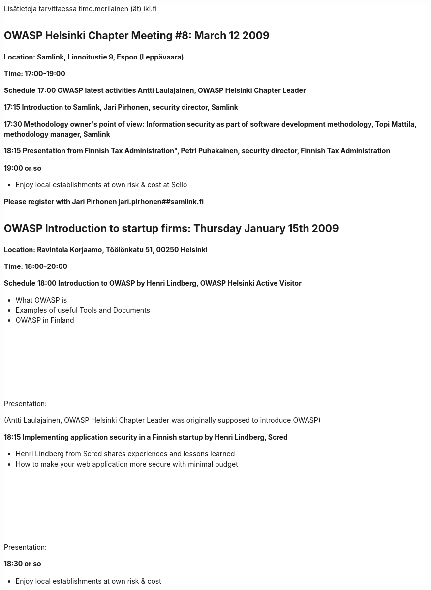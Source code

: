 Lisätietoja tarvittaessa timo.merilainen (ät) iki.fi

## OWASP Helsinki Chapter Meeting #8: March 12 2009

**Location: Samlink, Linnoitustie 9, Espoo (Leppävaara)**

**Time: 17:00-19:00**

**Schedule** **17:00 OWASP latest activities Antti Laulajainen, OWASP
Helsinki Chapter Leader**

**17:15 Introduction to Samlink, Jari Pirhonen, security director,
Samlink**

**17:30 Methodology owner's point of view: Information security as part
of software development methodology, Topi Mattila, methodology manager,
Samlink**

**18:15 Presentation from Finnish Tax Administration", Petri Puhakainen,
security director, Finnish Tax Administration**

**19:00 or so**

- Enjoy local establishments at own risk & cost at Sello

**Please register with Jari Pirhonen jari.pirhonen##samlink.fi**

## OWASP Introduction to startup firms: Thursday January 15th 2009

**Location: Ravintola Korjaamo, Töölönkatu 51, 00250 Helsinki**

**Time: 18:00-20:00**

**Schedule** **18:00 Introduction to OWASP by Henri Lindberg, OWASP
Helsinki Active Visitor**

- What OWASP is
- Examples of useful Tools and Documents
- OWASP in Finland

Presentation: ![Image:OWASP Startups 20090115
Henri.pdf](OWASP_Startups_20090115_Henri.html "Image:OWASP Startups 20090115 Henri.pdf")

(Antti Laulajainen, OWASP Helsinki Chapter Leader was originally
supposed to introduce OWASP)

**18:15 Implementing application security in a Finnish startup by Henri
Lindberg, Scred**

- Henri Lindberg from Scred shares experiences and lessons learned
- How to make your web application more secure with minimal budget

Presentation: ![Image:SDG Scred
090115.pdf](SDG_Scred_090115.html "Image:SDG Scred 090115.pdf")

**18:30 or so**

- Enjoy local establishments at own risk & cost
